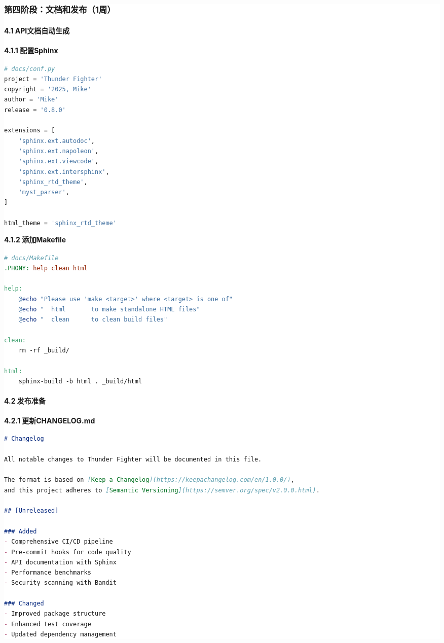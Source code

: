 ### 第四阶段：文档和发布（1周）

#### 4.1 API文档自动生成

**4.1.1 配置Sphinx**
```bash
# docs/conf.py
project = 'Thunder Fighter'
copyright = '2025, Mike'
author = 'Mike'
release = '0.8.0'

extensions = [
    'sphinx.ext.autodoc',
    'sphinx.ext.napoleon',
    'sphinx.ext.viewcode',
    'sphinx.ext.intersphinx',
    'sphinx_rtd_theme',
    'myst_parser',
]

html_theme = 'sphinx_rtd_theme'
```

**4.1.2 添加Makefile**
```makefile
# docs/Makefile
.PHONY: help clean html

help:
	@echo "Please use 'make <target>' where <target> is one of"
	@echo "  html       to make standalone HTML files"
	@echo "  clean      to clean build files"

clean:
	rm -rf _build/

html:
	sphinx-build -b html . _build/html
```

#### 4.2 发布准备

**4.2.1 更新CHANGELOG.md**
```markdown
# Changelog

All notable changes to Thunder Fighter will be documented in this file.

The format is based on [Keep a Changelog](https://keepachangelog.com/en/1.0.0/),
and this project adheres to [Semantic Versioning](https://semver.org/spec/v2.0.0.html).

## [Unreleased]

### Added
- Comprehensive CI/CD pipeline
- Pre-commit hooks for code quality
- API documentation with Sphinx
- Performance benchmarks
- Security scanning with Bandit

### Changed
- Improved package structure
- Enhanced test coverage
- Updated dependency management
```
